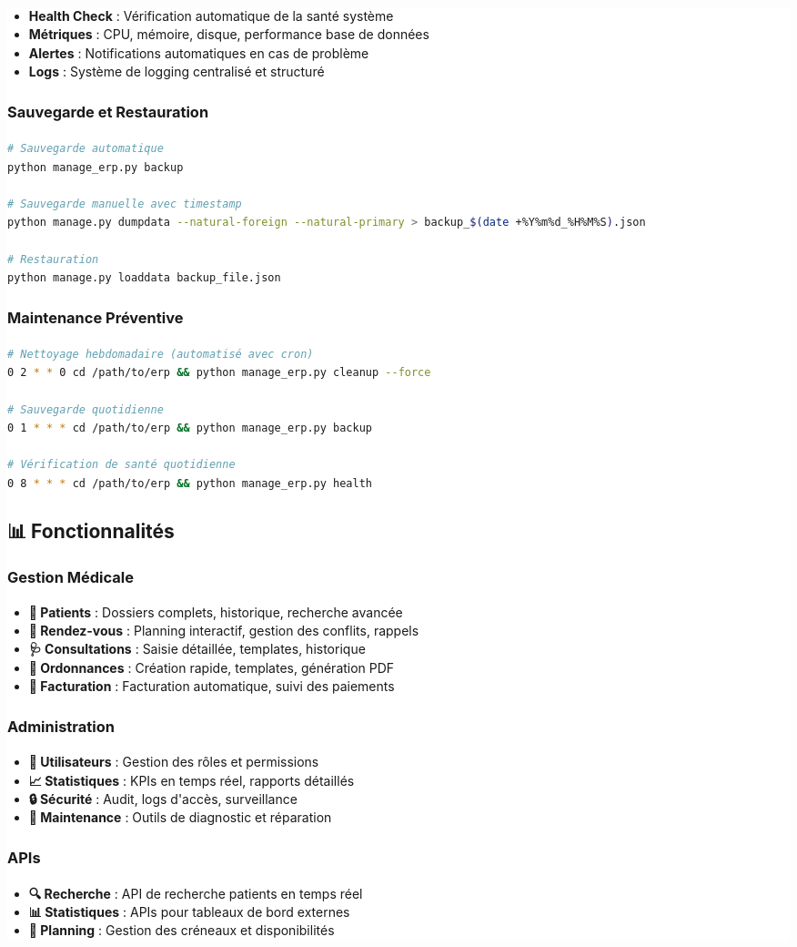 - **Health Check** : Vérification automatique de la santé système
- **Métriques** : CPU, mémoire, disque, performance base de données
- **Alertes** : Notifications automatiques en cas de problème
- **Logs** : Système de logging centralisé et structuré

### Sauvegarde et Restauration

```bash
# Sauvegarde automatique
python manage_erp.py backup

# Sauvegarde manuelle avec timestamp
python manage.py dumpdata --natural-foreign --natural-primary > backup_$(date +%Y%m%d_%H%M%S).json

# Restauration
python manage.py loaddata backup_file.json
```

### Maintenance Préventive

```bash
# Nettoyage hebdomadaire (automatisé avec cron)
0 2 * * 0 cd /path/to/erp && python manage_erp.py cleanup --force

# Sauvegarde quotidienne
0 1 * * * cd /path/to/erp && python manage_erp.py backup

# Vérification de santé quotidienne
0 8 * * * cd /path/to/erp && python manage_erp.py health
```

## 📊 Fonctionnalités

### Gestion Médicale

- **👥 Patients** : Dossiers complets, historique, recherche avancée
- **📅 Rendez-vous** : Planning interactif, gestion des conflits, rappels
- **🩺 Consultations** : Saisie détaillée, templates, historique
- **💊 Ordonnances** : Création rapide, templates, génération PDF
- **🧾 Facturation** : Facturation automatique, suivi des paiements

### Administration

- **👤 Utilisateurs** : Gestion des rôles et permissions
- **📈 Statistiques** : KPIs en temps réel, rapports détaillés
- **🔒 Sécurité** : Audit, logs d'accès, surveillance
- **🔧 Maintenance** : Outils de diagnostic et réparation

### APIs

- **🔍 Recherche** : API de recherche patients en temps réel
- **📊 Statistiques** : APIs pour tableaux de bord externes
- **📅 Planning** : Gestion des créneaux et disponibilités

